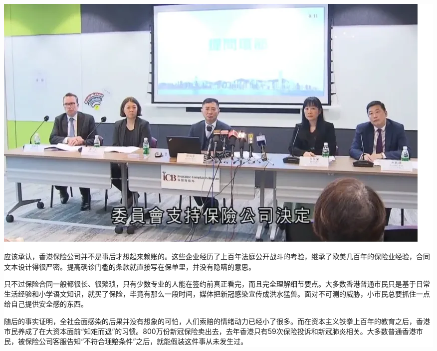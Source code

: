 ![](/images/btnews/btnews/0501_0600/0576/4617bd2f-f5b4-47c6-b73c-ac59eb4ec132.webp)

应该承认，香港保险公司并不是事后才想起来赖账的。这些企业经历了上百年法庭公开战斗的考验，继承了欧美几百年的保险业经验，合同文本设计得很严密。提高确诊门槛的条款就直接写在保单里，并没有隐瞒的意思。

只不过保险合同一般都很长、很繁琐，只有少数专业的人能在签约前真正看完，而且完全理解细节要点。大多数香港普通市民只是基于日常生活经验和小学语文知识，就买了保险，毕竟有那么一段时间，媒体把新冠感染宣传成洪水猛兽。面对不可测的威胁，小市民总要抓住一点给自己提供安全感的东西。

随后的事实证明，全社会面感染的后果并没有想象的可怕，人们索赔的情绪动力已经小了很多。而在资本主义铁拳上百年的教育之后，香港市民养成了在大资本面前“知难而退”的习惯。800万份新冠保险卖出去，去年香港只有59次保险投诉和新冠肺炎相关。大多数普通香港市民，被保险公司客服告知“不符合理赔条件”之后，就能假装这件事从未发生过。
